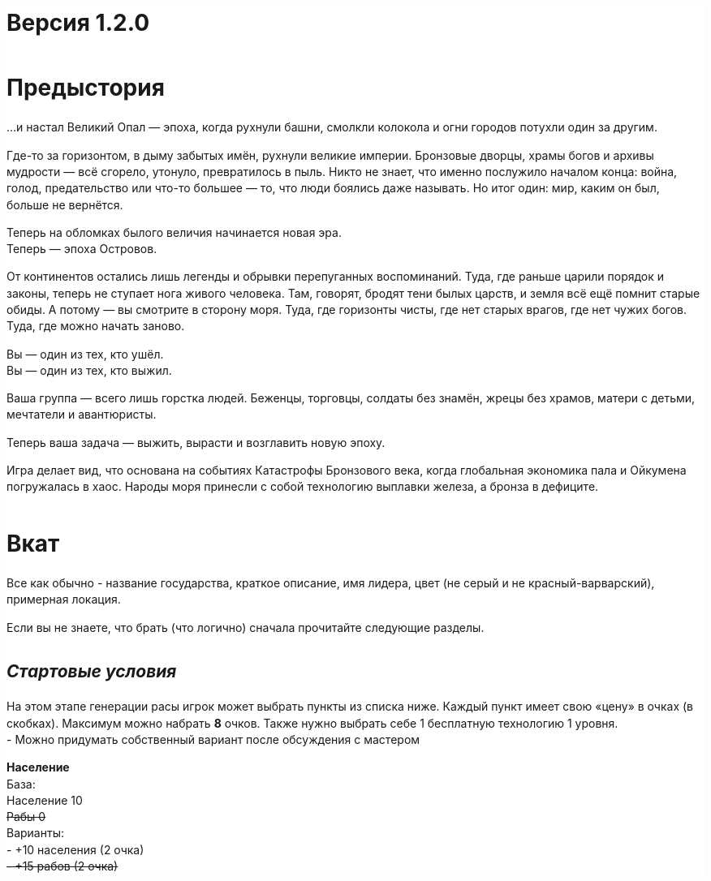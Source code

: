# **Версия 1.2.0**

# **Предыстория**

…и настал Великий Опал — эпоха, когда рухнули башни, смолкли колокола и огни городов потухли один за другим.  

Где-то за горизонтом, в дыму забытых имён, рухнули великие империи. Бронзовые дворцы, храмы богов и архивы мудрости — всё сгорело, утонуло, превратилось в пыль. Никто не знает, что именно послужило началом конца: война, голод, предательство или что-то большее — то, что люди боялись даже называть. Но итог один: мир, каким он был, больше не вернётся. 

Теперь на обломках былого величия начинается новая эра.  
Теперь — эпоха Островов. 

От континентов остались лишь легенды и обрывки перепуганных воспоминаний. Туда, где раньше царили порядок и законы, теперь не ступает нога живого человека. Там, говорят, бродят тени былых царств, и земля всё ещё помнит старые обиды. А потому — вы смотрите в сторону моря. Туда, где горизонты чисты, где нет старых врагов, где нет чужих богов. Туда, где можно начать заново. 

Вы — один из тех, кто ушёл.  
Вы — один из тех, кто выжил. 

Ваша группа — всего лишь горстка людей. Беженцы, торговцы, солдаты без знамён, жрецы без храмов, матери с детьми, мечтатели и авантюристы.

Теперь ваша задача — выжить, вырасти и возглавить новую эпоху.

Игра делает вид, что основана на событиях Катастрофы Бронзового века, когда глобальная экономика пала и Ойкумена погружалась в хаос. Народы моря принесли с собой технологию выплавки железа, а бронза в дефиците.

# **Вкат**

Все как обычно \- название государства, краткое описание, имя лидера, цвет (не серый и не красный-варварский), примерная локация.

Если вы не знаете, что брать (что логично) сначала прочитайте следующие разделы.

## *Стартовые условия*

На этом этапе генерации расы игрок может выбрать пункты из списка ниже. Каждый пункт имеет свою «цену» в очках (в скобках). Максимум можно набрать **8** очков. Также нужно выбрать себе 1 бесплатную технологию 1 уровня.  
\- Можно придумать собственный вариант после обсуждения с мастером 

**Население**  
База:  
Население 10  
~~Рабы 0~~  
Варианты:  
\- \+10 населения (2 очка)  
 ~~\- \+15 рабов (2 очка)~~
